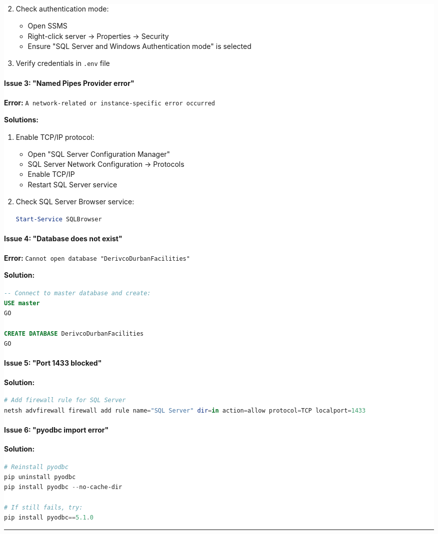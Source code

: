 2. Check authentication mode:
   - Open SSMS
   - Right-click server → Properties → Security
   - Ensure "SQL Server and Windows Authentication mode" is selected

3. Verify credentials in `.env` file

#### Issue 3: "Named Pipes Provider error"
**Error:** `A network-related or instance-specific error occurred`

**Solutions:**
1. Enable TCP/IP protocol:
   - Open "SQL Server Configuration Manager"
   - SQL Server Network Configuration → Protocols
   - Enable TCP/IP
   - Restart SQL Server service

2. Check SQL Server Browser service:
   ```powershell
   Start-Service SQLBrowser
   ```

#### Issue 4: "Database does not exist"
**Error:** `Cannot open database "DerivcoDurbanFacilities"`

**Solution:**
```sql
-- Connect to master database and create:
USE master
GO

CREATE DATABASE DerivcoDurbanFacilities
GO
```

#### Issue 5: "Port 1433 blocked"

**Solution:**
```powershell
# Add firewall rule for SQL Server
netsh advfirewall firewall add rule name="SQL Server" dir=in action=allow protocol=TCP localport=1433
```

#### Issue 6: "pyodbc import error"

**Solution:**
```powershell
# Reinstall pyodbc
pip uninstall pyodbc
pip install pyodbc --no-cache-dir

# If still fails, try:
pip install pyodbc==5.1.0
```

---